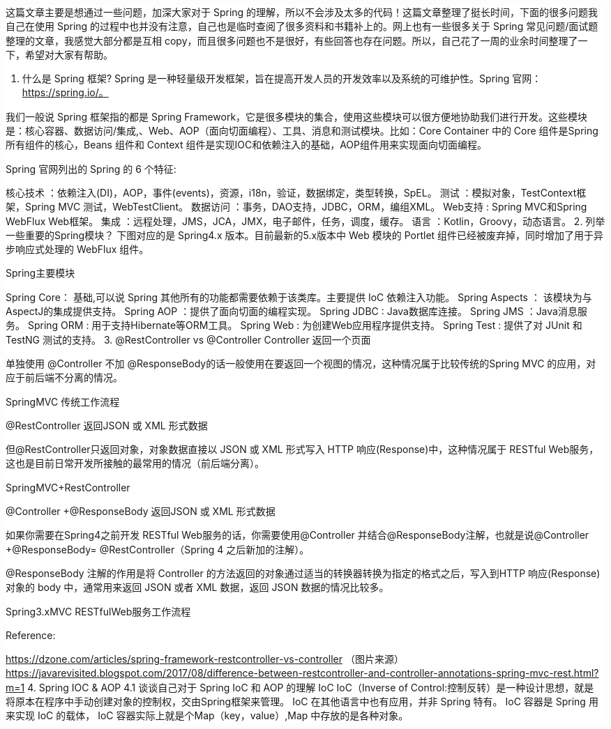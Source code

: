 这篇文章主要是想通过一些问题，加深大家对于 Spring 的理解，所以不会涉及太多的代码！这篇文章整理了挺长时间，下面的很多问题我自己在使用 Spring 的过程中也并没有注意，自己也是临时查阅了很多资料和书籍补上的。网上也有一些很多关于 Spring 常见问题/面试题整理的文章，我感觉大部分都是互相 copy，而且很多问题也不是很好，有些回答也存在问题。所以，自己花了一周的业余时间整理了一下，希望对大家有帮助。

1. 什么是 Spring 框架?
Spring 是一种轻量级开发框架，旨在提高开发人员的开发效率以及系统的可维护性。Spring 官网：https://spring.io/。

我们一般说 Spring 框架指的都是 Spring Framework，它是很多模块的集合，使用这些模块可以很方便地协助我们进行开发。这些模块是：核心容器、数据访问/集成,、Web、AOP（面向切面编程）、工具、消息和测试模块。比如：Core Container 中的 Core 组件是Spring 所有组件的核心，Beans 组件和 Context 组件是实现IOC和依赖注入的基础，AOP组件用来实现面向切面编程。

Spring 官网列出的 Spring 的 6 个特征:

核心技术 ：依赖注入(DI)，AOP，事件(events)，资源，i18n，验证，数据绑定，类型转换，SpEL。
测试 ：模拟对象，TestContext框架，Spring MVC 测试，WebTestClient。
数据访问 ：事务，DAO支持，JDBC，ORM，编组XML。
Web支持 : Spring MVC和Spring WebFlux Web框架。
集成 ：远程处理，JMS，JCA，JMX，电子邮件，任务，调度，缓存。
语言 ：Kotlin，Groovy，动态语言。
2. 列举一些重要的Spring模块？
下图对应的是 Spring4.x 版本。目前最新的5.x版本中 Web 模块的 Portlet 组件已经被废弃掉，同时增加了用于异步响应式处理的 WebFlux 组件。

Spring主要模块

Spring Core： 基础,可以说 Spring 其他所有的功能都需要依赖于该类库。主要提供 IoC 依赖注入功能。
Spring Aspects ： 该模块为与AspectJ的集成提供支持。
Spring AOP ：提供了面向切面的编程实现。
Spring JDBC : Java数据库连接。
Spring JMS ：Java消息服务。
Spring ORM : 用于支持Hibernate等ORM工具。
Spring Web : 为创建Web应用程序提供支持。
Spring Test : 提供了对 JUnit 和 TestNG 测试的支持。
3. @RestController vs @Controller
Controller 返回一个页面

单独使用 @Controller 不加 @ResponseBody的话一般使用在要返回一个视图的情况，这种情况属于比较传统的Spring MVC 的应用，对应于前后端不分离的情况。

SpringMVC 传统工作流程

@RestController 返回JSON 或 XML 形式数据

但@RestController只返回对象，对象数据直接以 JSON 或 XML 形式写入 HTTP 响应(Response)中，这种情况属于 RESTful Web服务，这也是目前日常开发所接触的最常用的情况（前后端分离）。

SpringMVC+RestController

@Controller +@ResponseBody 返回JSON 或 XML 形式数据

如果你需要在Spring4之前开发 RESTful Web服务的话，你需要使用@Controller 并结合@ResponseBody注解，也就是说@Controller +@ResponseBody= @RestController（Spring 4 之后新加的注解）。

@ResponseBody 注解的作用是将 Controller 的方法返回的对象通过适当的转换器转换为指定的格式之后，写入到HTTP 响应(Response)对象的 body 中，通常用来返回 JSON 或者 XML 数据，返回 JSON 数据的情况比较多。

Spring3.xMVC RESTfulWeb服务工作流程

Reference:

https://dzone.com/articles/spring-framework-restcontroller-vs-controller （图片来源）
https://javarevisited.blogspot.com/2017/08/difference-between-restcontroller-and-controller-annotations-spring-mvc-rest.html?m=1
4. Spring IOC & AOP
4.1 谈谈自己对于 Spring IoC 和 AOP 的理解
IoC
IoC（Inverse of Control:控制反转）是一种设计思想，就是 将原本在程序中手动创建对象的控制权，交由Spring框架来管理。 IoC 在其他语言中也有应用，并非 Spring 特有。 IoC 容器是 Spring 用来实现 IoC 的载体， IoC 容器实际上就是个Map（key，value）,Map 中存放的是各种对象。

